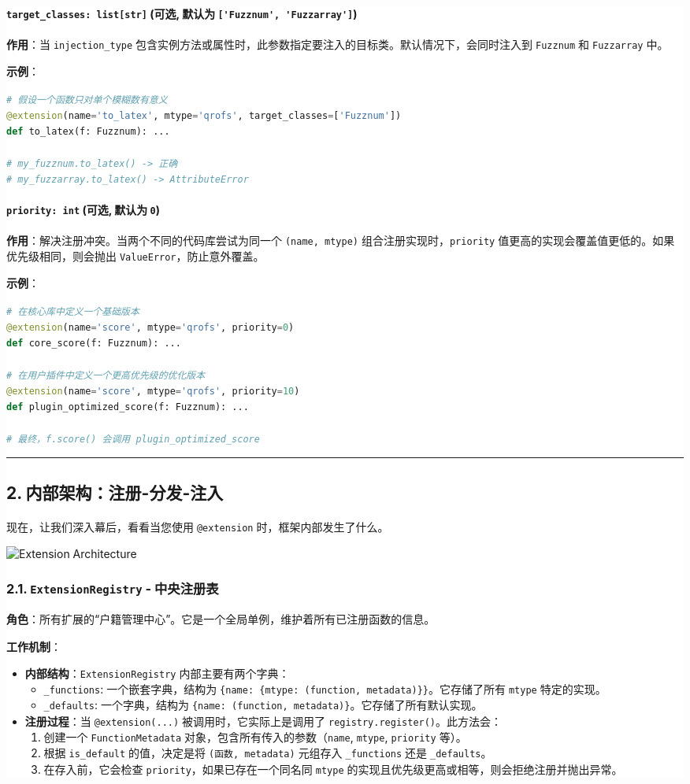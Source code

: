 #### `target_classes: list[str]` (可选, 默认为 `['Fuzznum', 'Fuzzarray']`)

**作用**：当 `injection_type` 包含实例方法或属性时，此参数指定要注入的目标类。默认情况下，会同时注入到 `Fuzznum` 和 `Fuzzarray` 中。

**示例**：
```python
# 假设一个函数只对单个模糊数有意义
@extension(name='to_latex', mtype='qrofs', target_classes=['Fuzznum'])
def to_latex(f: Fuzznum): ...

# my_fuzznum.to_latex() -> 正确
# my_fuzzarray.to_latex() -> AttributeError
```

#### `priority: int` (可选, 默认为 `0`)

**作用**：解决注册冲突。当两个不同的代码库尝试为同一个 `(name, mtype)` 组合注册实现时，`priority` 值更高的实现会覆盖值更低的。如果优先级相同，则会抛出 `ValueError`，防止意外覆盖。

**示例**：
```python
# 在核心库中定义一个基础版本
@extension(name='score', mtype='qrofs', priority=0)
def core_score(f: Fuzznum): ...

# 在用户插件中定义一个更高优先级的优化版本
@extension(name='score', mtype='qrofs', priority=10)
def plugin_optimized_score(f: Fuzznum): ...

# 最终，f.score() 会调用 plugin_optimized_score
```

---

## 2. 内部架构：注册-分发-注入

现在，让我们深入幕后，看看当您使用 `@extension` 时，框架内部发生了什么。

![Extension Architecture](https://your-image-host.com/extension_architecture_v2.png) 

### 2.1. `ExtensionRegistry` - 中央注册表

**角色**：所有扩展的“户籍管理中心”。它是一个全局单例，维护着所有已注册函数的信息。

**工作机制**：
-   **内部结构**：`ExtensionRegistry` 内部主要有两个字典：
    -   `_functions`: 一个嵌套字典，结构为 `{name: {mtype: (function, metadata)}}`。它存储了所有 `mtype` 特定的实现。
    -   `_defaults`: 一个字典，结构为 `{name: (function, metadata)}`。它存储了所有默认实现。
-   **注册过程**：当 `@extension(...)` 被调用时，它实际上是调用了 `registry.register()`。此方法会：
    1.  创建一个 `FunctionMetadata` 对象，包含所有传入的参数（`name`, `mtype`, `priority` 等）。
    2.  根据 `is_default` 的值，决定是将 `(函数, metadata)` 元组存入 `_functions` 还是 `_defaults`。
    3.  在存入前，它会检查 `priority`，如果已存在一个同名同 `mtype` 的实现且优先级更高或相等，则会拒绝注册并抛出异常。
